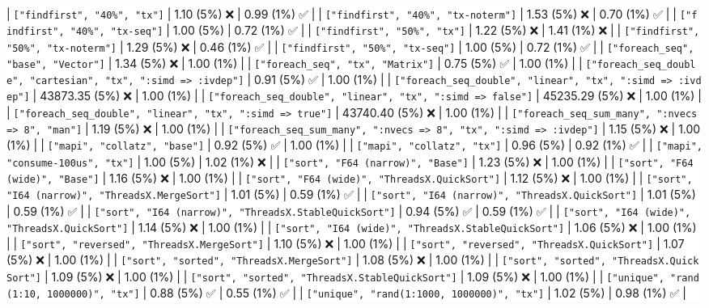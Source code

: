 | `["findfirst", "40%", "tx"]`                                       |                1.10 (5%) :x: | 0.99 (1%) :white_check_mark: |
| `["findfirst", "40%", "tx-noterm"]`                                |                1.53 (5%) :x: | 0.70 (1%) :white_check_mark: |
| `["findfirst", "40%", "tx-seq"]`                                   |                   1.00 (5%)  | 0.72 (1%) :white_check_mark: |
| `["findfirst", "50%", "tx"]`                                       |                1.22 (5%) :x: |                1.41 (1%) :x: |
| `["findfirst", "50%", "tx-noterm"]`                                |                1.29 (5%) :x: | 0.46 (1%) :white_check_mark: |
| `["findfirst", "50%", "tx-seq"]`                                   |                   1.00 (5%)  | 0.72 (1%) :white_check_mark: |
| `["foreach_seq", "base", "Vector"]`                                |                1.34 (5%) :x: |                   1.00 (1%)  |
| `["foreach_seq", "tx", "Matrix"]`                                  | 0.75 (5%) :white_check_mark: |                   1.00 (1%)  |
| `["foreach_seq_double", "cartesian", "tx", ":simd => :ivdep"]`     | 0.91 (5%) :white_check_mark: |                   1.00 (1%)  |
| `["foreach_seq_double", "linear", "tx", ":simd => :ivdep"]`        |            43873.35 (5%) :x: |                   1.00 (1%)  |
| `["foreach_seq_double", "linear", "tx", ":simd => false"]`         |            45235.29 (5%) :x: |                   1.00 (1%)  |
| `["foreach_seq_double", "linear", "tx", ":simd => true"]`          |            43740.40 (5%) :x: |                   1.00 (1%)  |
| `["foreach_seq_sum_many", ":nvecs => 8", "man"]`                   |                1.19 (5%) :x: |                   1.00 (1%)  |
| `["foreach_seq_sum_many", ":nvecs => 8", "tx", ":simd => :ivdep"]` |                1.15 (5%) :x: |                   1.00 (1%)  |
| `["mapi", "collatz", "base"]`                                      | 0.92 (5%) :white_check_mark: |                   1.00 (1%)  |
| `["mapi", "collatz", "tx"]`                                        |                   0.96 (5%)  | 0.92 (1%) :white_check_mark: |
| `["mapi", "consume-100us", "tx"]`                                  |                   1.00 (5%)  |                1.02 (1%) :x: |
| `["sort", "F64 (narrow)", "Base"]`                                 |                1.23 (5%) :x: |                   1.00 (1%)  |
| `["sort", "F64 (wide)", "Base"]`                                   |                1.16 (5%) :x: |                   1.00 (1%)  |
| `["sort", "F64 (wide)", "ThreadsX.QuickSort"]`                     |                1.12 (5%) :x: |                   1.00 (1%)  |
| `["sort", "I64 (narrow)", "ThreadsX.MergeSort"]`                   |                   1.01 (5%)  | 0.59 (1%) :white_check_mark: |
| `["sort", "I64 (narrow)", "ThreadsX.QuickSort"]`                   |                   1.01 (5%)  | 0.59 (1%) :white_check_mark: |
| `["sort", "I64 (narrow)", "ThreadsX.StableQuickSort"]`             | 0.94 (5%) :white_check_mark: | 0.59 (1%) :white_check_mark: |
| `["sort", "I64 (wide)", "ThreadsX.QuickSort"]`                     |                1.14 (5%) :x: |                   1.00 (1%)  |
| `["sort", "I64 (wide)", "ThreadsX.StableQuickSort"]`               |                1.06 (5%) :x: |                   1.00 (1%)  |
| `["sort", "reversed", "ThreadsX.MergeSort"]`                       |                1.10 (5%) :x: |                   1.00 (1%)  |
| `["sort", "reversed", "ThreadsX.QuickSort"]`                       |                1.07 (5%) :x: |                   1.00 (1%)  |
| `["sort", "sorted", "ThreadsX.MergeSort"]`                         |                1.08 (5%) :x: |                   1.00 (1%)  |
| `["sort", "sorted", "ThreadsX.QuickSort"]`                         |                1.09 (5%) :x: |                   1.00 (1%)  |
| `["sort", "sorted", "ThreadsX.StableQuickSort"]`                   |                1.09 (5%) :x: |                   1.00 (1%)  |
| `["unique", "rand(1:10, 1000000)", "tx"]`                          | 0.88 (5%) :white_check_mark: | 0.55 (1%) :white_check_mark: |
| `["unique", "rand(1:1000, 1000000)", "tx"]`                        |                   1.02 (5%)  | 0.98 (1%) :white_check_mark: |
